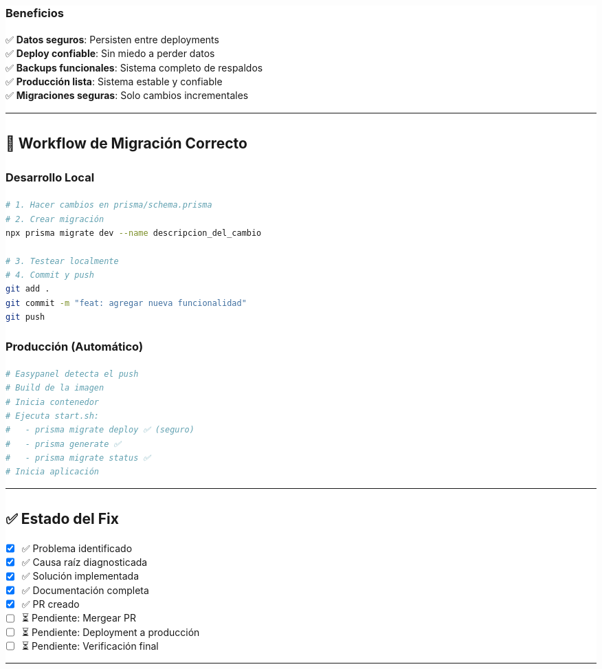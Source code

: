 ### Beneficios

✅ **Datos seguros**: Persisten entre deployments  
✅ **Deploy confiable**: Sin miedo a perder datos  
✅ **Backups funcionales**: Sistema completo de respaldos  
✅ **Producción lista**: Sistema estable y confiable  
✅ **Migraciones seguras**: Solo cambios incrementales  

---

## 🔄 Workflow de Migración Correcto

### Desarrollo Local

```bash
# 1. Hacer cambios en prisma/schema.prisma
# 2. Crear migración
npx prisma migrate dev --name descripcion_del_cambio

# 3. Testear localmente
# 4. Commit y push
git add .
git commit -m "feat: agregar nueva funcionalidad"
git push
```

### Producción (Automático)

```bash
# Easypanel detecta el push
# Build de la imagen
# Inicia contenedor
# Ejecuta start.sh:
#   - prisma migrate deploy ✅ (seguro)
#   - prisma generate ✅
#   - prisma migrate status ✅
# Inicia aplicación
```

---

## ✅ Estado del Fix

- [x] ✅ Problema identificado
- [x] ✅ Causa raíz diagnosticada
- [x] ✅ Solución implementada
- [x] ✅ Documentación completa
- [x] ✅ PR creado
- [ ] ⏳ Pendiente: Mergear PR
- [ ] ⏳ Pendiente: Deployment a producción
- [ ] ⏳ Pendiente: Verificación final

---